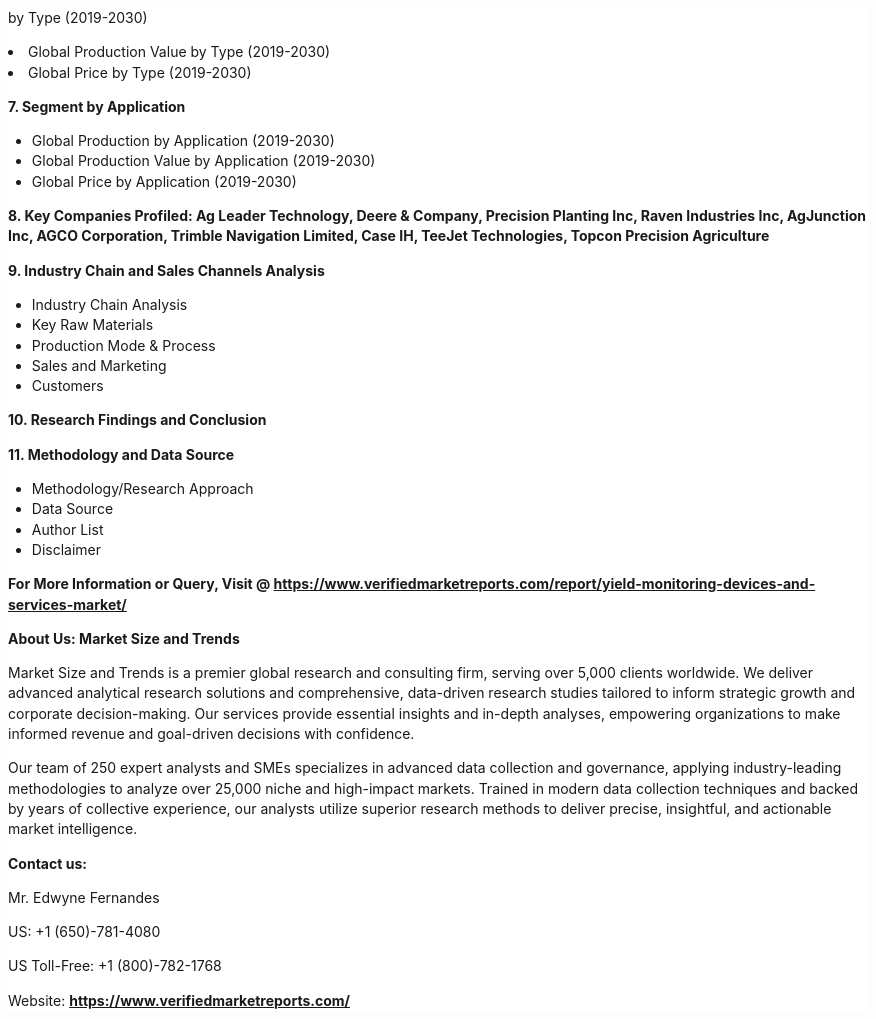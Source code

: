 by Type (2019-2030)</li><li>Global Production Value by Type (2019-2030)</li><li>Global Price by Type (2019-2030)</li></ul><p><strong>7. Segment by Application</strong></p><ul><li>Global Production by Application (2019-2030)</li><li>Global Production Value by Application (2019-2030)</li><li>Global Price by Application (2019-2030)</li></ul><p><strong>8. Key Companies Profiled: Ag Leader Technology, Deere & Company, Precision Planting Inc, Raven Industries Inc, AgJunction Inc, AGCO Corporation, Trimble Navigation Limited, Case IH, TeeJet Technologies, Topcon Precision Agriculture</strong></p><p><strong>9. Industry Chain and Sales Channels Analysis</strong></p><ul><li>Industry Chain Analysis</li><li>Key Raw Materials</li><li>Production Mode &amp; Process</li><li>Sales and Marketing</li><li>Customers</li></ul><p><strong>10. Research Findings and Conclusion</strong></p><p><strong>11. Methodology and Data Source</strong></p><ul><li>Methodology/Research Approach</li><li>Data Source</li><li>Author List</li><li>Disclaimer</li></ul></p><p><strong>For More Information or Query, Visit @ <a href="https://www.verifiedmarketreports.com/report/yield-monitoring-devices-and-services-market/">https://www.verifiedmarketreports.com/report/yield-monitoring-devices-and-services-market/</a></strong></p><p><strong>About Us: Market Size and Trends</strong></p><p>Market Size and Trends is a premier global research and consulting firm, serving over 5,000 clients worldwide. We deliver advanced analytical research solutions and comprehensive, data-driven research studies tailored to inform strategic growth and corporate decision-making. Our services provide essential insights and in-depth analyses, empowering organizations to make informed revenue and goal-driven decisions with confidence.</p><p>Our team of 250 expert analysts and SMEs specializes in advanced data collection and governance, applying industry-leading methodologies to analyze over 25,000 niche and high-impact markets. Trained in modern data collection techniques and backed by years of collective experience, our analysts utilize superior research methods to deliver precise, insightful, and actionable market intelligence.</p><p><strong>Contact us:</strong></p><p>Mr. Edwyne Fernandes</p><p>US: +1 (650)-781-4080</p><p>US Toll-Free: +1 (800)-782-1768</p><p>Website: <strong><a href="https://www.verifiedmarketreports.com/">https://www.verifiedmarketreports.com/</a></strong></p>

